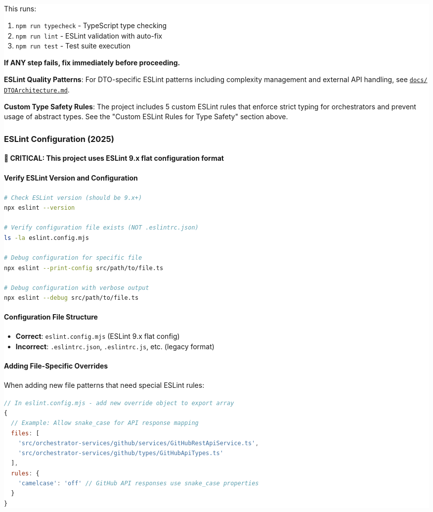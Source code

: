 This runs:
1. `npm run typecheck` - TypeScript type checking
2. `npm run lint` - ESLint validation with auto-fix
3. `npm run test` - Test suite execution

**If ANY step fails, fix immediately before proceeding.**

**ESLint Quality Patterns**: For DTO-specific ESLint patterns including complexity management and external API handling, see [`docs/DTOArchitecture.md`](docs/DTOArchitecture.md#code-quality-patterns).

**Custom Type Safety Rules**: The project includes 5 custom ESLint rules that enforce strict typing for orchestrators and prevent usage of abstract types. See the "Custom ESLint Rules for Type Safety" section above.

### ESLint Configuration (2025)

**🚨 CRITICAL: This project uses ESLint 9.x flat configuration format**

#### Verify ESLint Version and Configuration

```bash
# Check ESLint version (should be 9.x+)
npx eslint --version

# Verify configuration file exists (NOT .eslintrc.json)
ls -la eslint.config.mjs

# Debug configuration for specific file
npx eslint --print-config src/path/to/file.ts

# Debug configuration with verbose output  
npx eslint --debug src/path/to/file.ts
```

#### Configuration File Structure

- **Correct**: `eslint.config.mjs` (ESLint 9.x flat config)
- **Incorrect**: `.eslintrc.json`, `.eslintrc.js`, etc. (legacy format)

#### Adding File-Specific Overrides

When adding new file patterns that need special ESLint rules:

```javascript
// In eslint.config.mjs - add new override object to export array
{
  // Example: Allow snake_case for API response mapping
  files: [
    'src/orchestrator-services/github/services/GitHubRestApiService.ts',
    'src/orchestrator-services/github/types/GitHubApiTypes.ts'
  ],
  rules: {
    'camelcase': 'off' // GitHub API responses use snake_case properties
  }
}
```
